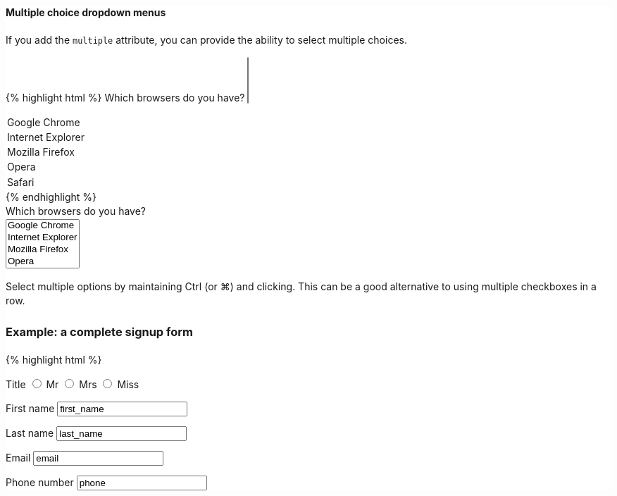 #### Multiple choice dropdown menus

If you add the `multiple` attribute, you can provide the ability to select multiple choices.

{% highlight html %}
<label>Which browsers do you have?</label>
<select name="browsers" multiple>
  <option value="Google Chrome">Google Chrome</option>
  <option value="Internet Explorer">Internet Explorer</option>
  <option value="Mozilla Firefox">Mozilla Firefox</option>
  <option value="Opera">Opera</option>
  <option value="Safari">Safari</option>
</select>
{% endhighlight %}

<div class="result">
  <label>Which browsers do you have?</label>
  <br>
  <select name="browsers" multiple>
    <option value="Google Chrome">Google Chrome</option>
    <option value="Internet Explorer">Internet Explorer</option>
    <option value="Mozilla Firefox">Mozilla Firefox</option>
    <option value="Opera">Opera</option>
    <option value="Safari">Safari</option>
  </select>
</div>

Select multiple options by maintaining Ctrl (or ⌘) and clicking. This can be a good alternative to using multiple checkboxes in a row.

### Example: a complete signup form

{% highlight html %}
<form action="/signup" method="POST">
  <p>
    <label>Title</label>
    <label>
      <input type="radio" name="title" value="mr">
      Mr
    </label>
    <label>
      <input type="radio" name="title" value="mrs">
      Mrs
    </label>
    <label>
      <input type="radio" name="title" value="miss">
      Miss
    </label>
  </p>
  <p>
    <label>First name</label>
    <input type="text" value="first_name">
  </p>
  <p>
    <label>Last name</label>
    <input type="text" value="last_name">
  </p>
  <p>
    <label>Email</label>
    <input type="email" value="email">
  </p>
  <p>
    <label>Phone number</label>
    <input type="tel" value="phone">
  </p>